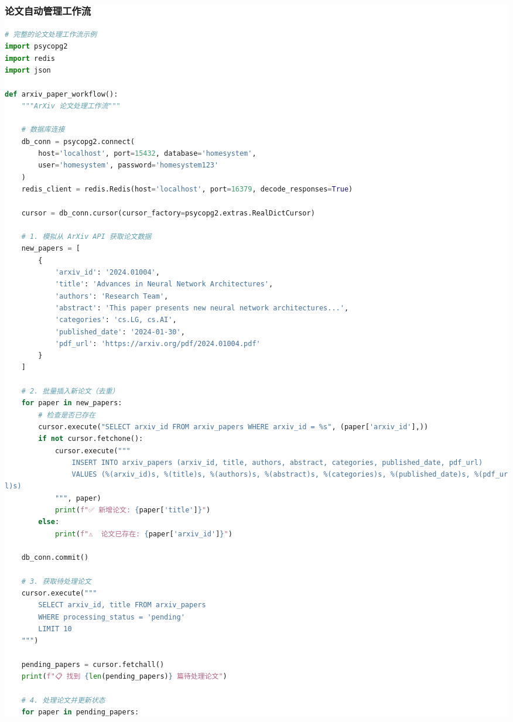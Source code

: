### 论文自动管理工作流

```python
# 完整的论文处理工作流示例
import psycopg2
import redis
import json

def arxiv_paper_workflow():
    """ArXiv 论文处理工作流"""
    
    # 数据库连接
    db_conn = psycopg2.connect(
        host='localhost', port=15432, database='homesystem',
        user='homesystem', password='homesystem123'
    )
    redis_client = redis.Redis(host='localhost', port=16379, decode_responses=True)
    
    cursor = db_conn.cursor(cursor_factory=psycopg2.extras.RealDictCursor)
    
    # 1. 模拟从 ArXiv API 获取论文数据
    new_papers = [
        {
            'arxiv_id': '2024.01004',
            'title': 'Advances in Neural Network Architectures',
            'authors': 'Research Team',
            'abstract': 'This paper presents new neural network architectures...',
            'categories': 'cs.LG, cs.AI',
            'published_date': '2024-01-30',
            'pdf_url': 'https://arxiv.org/pdf/2024.01004.pdf'
        }
    ]
    
    # 2. 批量插入新论文（去重）
    for paper in new_papers:
        # 检查是否已存在
        cursor.execute("SELECT arxiv_id FROM arxiv_papers WHERE arxiv_id = %s", (paper['arxiv_id'],))
        if not cursor.fetchone():
            cursor.execute("""
                INSERT INTO arxiv_papers (arxiv_id, title, authors, abstract, categories, published_date, pdf_url)
                VALUES (%(arxiv_id)s, %(title)s, %(authors)s, %(abstract)s, %(categories)s, %(published_date)s, %(pdf_url)s)
            """, paper)
            print(f"✅ 新增论文: {paper['title']}")
        else:
            print(f"⚠️  论文已存在: {paper['arxiv_id']}")
    
    db_conn.commit()
    
    # 3. 获取待处理论文
    cursor.execute("""
        SELECT arxiv_id, title FROM arxiv_papers 
        WHERE processing_status = 'pending'
        LIMIT 10
    """)
    
    pending_papers = cursor.fetchall()
    print(f"📋 找到 {len(pending_papers)} 篇待处理论文")
    
    # 4. 处理论文并更新状态
    for paper in pending_papers:
```